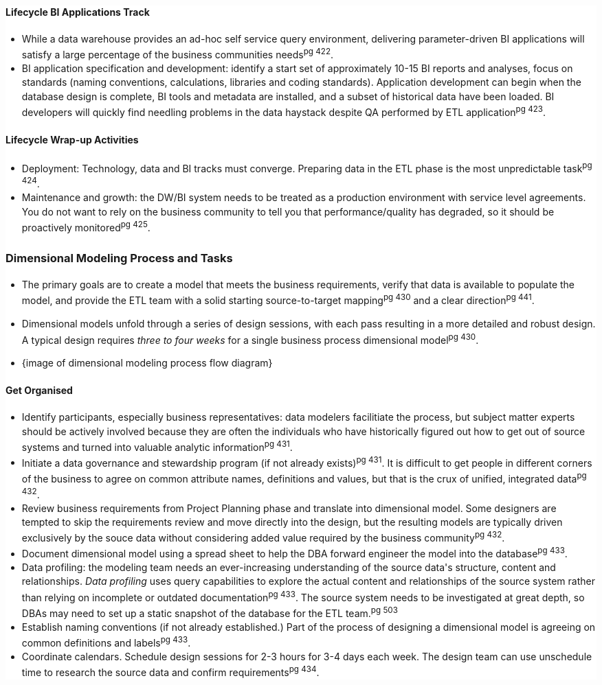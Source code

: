 #### Lifecycle BI Applications Track

- While a data warehouse provides an ad-hoc self service query environment, delivering parameter-driven BI applications will satisfy a large percentage of the business communities needs<sup>pg 422</sup>.
- BI application specification and development: identify a start set of approximately 10-15 BI reports and analyses, focus on standards (naming conventions, calculations, libraries and coding standards). Application development can begin when the database design is complete, BI tools and metadata are installed, and a subset of historical data have been loaded. BI developers will quickly find needling problems in the data haystack despite QA performed by ETL application<sup>pg 423</sup>.

#### Lifecycle Wrap-up Activities

- Deployment: Technology, data and BI tracks must converge. Preparing data in the ETL phase is the most unpredictable task<sup>pg 424</sup>.
- Maintenance and growth: the DW/BI system needs to be treated as a production environment with service level agreements. You do not want to rely on the business community to tell you that performance/quality has degraded, so it should be proactively monitored<sup>pg 425</sup>.

### Dimensional Modeling Process and Tasks

- The primary goals are to create a model that meets the business requirements, verify that data is available to populate the model, and provide the ETL team with a solid starting source-to-target mapping<sup>pg 430</sup> and a clear direction<sup>pg 441</sup>.

- Dimensional models unfold through a series of design sessions, with each pass resulting in a more detailed and robust design. A typical design requires _three to four weeks_ for a single business process dimensional model<sup>pg 430</sup>.
- {image of dimensional modeling process flow diagram}

#### Get Organised

- Identify participants, especially business representatives: data modelers facilitiate the process, but subject matter experts should be actively involved because they are often the individuals who have historically figured out how to get out of source systems and turned into valuable analytic information<sup>pg 431</sup>.
- Initiate a data governance and stewardship program (if not already exists)<sup>pg 431</sup>. It is difficult to get people in different corners of the business to agree on common attribute names, definitions and values, but that is the crux of unified, integrated data<sup>pg 432</sup>.
- Review business requirements from Project Planning phase and translate into dimensional model. Some designers are tempted to skip the requirements review and move directly into the design, but the resulting models are typically driven exclusively by the souce data without considering added value required by the business community<sup>pg 432</sup>.
- Document dimensional model using a spread sheet to help the DBA forward engineer the model into the database<sup>pg 433</sup>.
- Data profiling: the modeling team needs an ever-increasing understanding of the source data's structure, content and relationships. _Data profiling_ uses query capabilities to explore the actual content and relationships of the source system rather than relying on incomplete or outdated documentation<sup>pg 433</sup>. The source system needs to be investigated at great depth, so DBAs may need to set up a static snapshot of the database for the ETL team.<sup>pg 503</sup>
- Establish naming conventions (if not already established.) Part of the process of designing a dimensional model is agreeing on common definitions and labels<sup>pg 433</sup>.
- Coordinate calendars. Schedule design sessions for 2-3 hours for 3-4 days each week. The design team can use unschedule time to research the source data and confirm requirements<sup>pg 434</sup>.
